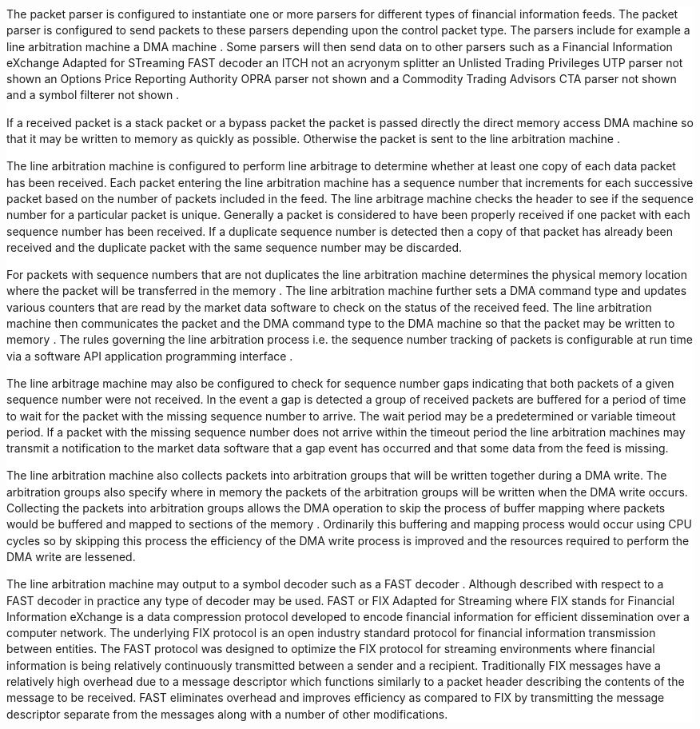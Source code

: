 The packet parser is configured to instantiate one or more parsers for different types of financial information feeds. The packet parser is configured to send packets to these parsers depending upon the control packet type. The parsers include for example a line arbitration machine a DMA machine . Some parsers will then send data on to other parsers such as a Financial Information eXchange Adapted for STreaming FAST decoder an ITCH not an acryonym splitter an Unlisted Trading Privileges UTP parser not shown an Options Price Reporting Authority OPRA parser not shown and a Commodity Trading Advisors CTA parser not shown and a symbol filterer not shown .

If a received packet is a stack packet or a bypass packet the packet is passed directly the direct memory access DMA machine so that it may be written to memory as quickly as possible. Otherwise the packet is sent to the line arbitration machine .

The line arbitration machine is configured to perform line arbitrage to determine whether at least one copy of each data packet has been received. Each packet entering the line arbitration machine has a sequence number that increments for each successive packet based on the number of packets included in the feed. The line arbitrage machine checks the header to see if the sequence number for a particular packet is unique. Generally a packet is considered to have been properly received if one packet with each sequence number has been received. If a duplicate sequence number is detected then a copy of that packet has already been received and the duplicate packet with the same sequence number may be discarded.

For packets with sequence numbers that are not duplicates the line arbitration machine determines the physical memory location where the packet will be transferred in the memory . The line arbitration machine further sets a DMA command type and updates various counters that are read by the market data software to check on the status of the received feed. The line arbitration machine then communicates the packet and the DMA command type to the DMA machine so that the packet may be written to memory . The rules governing the line arbitration process i.e. the sequence number tracking of packets is configurable at run time via a software API application programming interface .

The line arbitrage machine may also be configured to check for sequence number gaps indicating that both packets of a given sequence number were not received. In the event a gap is detected a group of received packets are buffered for a period of time to wait for the packet with the missing sequence number to arrive. The wait period may be a predetermined or variable timeout period. If a packet with the missing sequence number does not arrive within the timeout period the line arbitration machines may transmit a notification to the market data software that a gap event has occurred and that some data from the feed is missing.

The line arbitration machine also collects packets into arbitration groups that will be written together during a DMA write. The arbitration groups also specify where in memory the packets of the arbitration groups will be written when the DMA write occurs. Collecting the packets into arbitration groups allows the DMA operation to skip the process of buffer mapping where packets would be buffered and mapped to sections of the memory . Ordinarily this buffering and mapping process would occur using CPU cycles so by skipping this process the efficiency of the DMA write process is improved and the resources required to perform the DMA write are lessened.

The line arbitration machine may output to a symbol decoder such as a FAST decoder . Although described with respect to a FAST decoder in practice any type of decoder may be used. FAST or FIX Adapted for Streaming where FIX stands for Financial Information eXchange is a data compression protocol developed to encode financial information for efficient dissemination over a computer network. The underlying FIX protocol is an open industry standard protocol for financial information transmission between entities. The FAST protocol was designed to optimize the FIX protocol for streaming environments where financial information is being relatively continuously transmitted between a sender and a recipient. Traditionally FIX messages have a relatively high overhead due to a message descriptor which functions similarly to a packet header describing the contents of the message to be received. FAST eliminates overhead and improves efficiency as compared to FIX by transmitting the message descriptor separate from the messages along with a number of other modifications.
